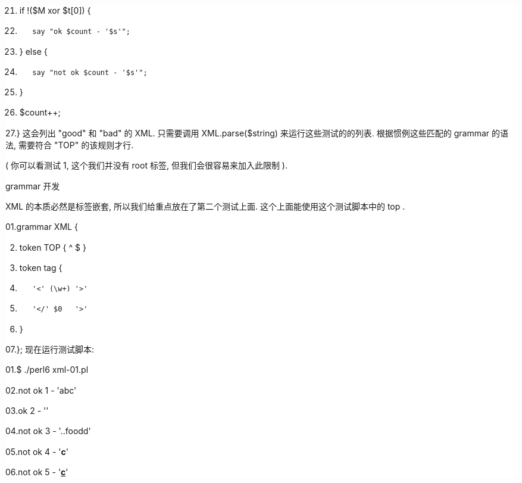 
21.    if !($M  xor $t[0]) {


22.        say "ok $count - '$s'";


23.    } else {


24.        say "not ok $count - '$s'";


25.    }


26.    $count++;


27.}
这会列出 "good" 和 "bad" 的 XML. 只需要调用 XML.parse($string) 来运行这些测试的的列表. 根据惯例这些匹配的 grammar 的语法, 需要符合 "TOP" 的该规则才行.


 ( 你可以看测试 1, 这个我们并没有 root 标签, 但我们会很容易来加入此限制 ).


grammar 开发


XML 的本质必然是标签嵌套, 所以我们给重点放在了第二个测试上面. 这个上面能使用这个测试脚本中的 top .


01.grammar XML {


02.    token TOP   { ^ <tag> $ }


03.    token tag   {


04.        '<' (\w+) '>'


05.        '</' $0   '>'


06.    }


07.};
现在运行测试脚本:


01.$ ./perl6 xml-01.pl


02.not ok 1 - 'abc'


03.ok 2 - '<a></a>'


04.not ok 3 - '..<ab>foo</ab>dd'


05.not ok 4 - '<a><b>c</b></a>'


06.not ok 5 - '<a href="foo"><b>c</b></a>'
